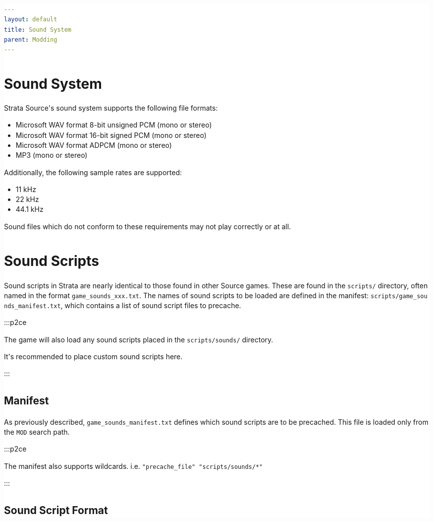 ```yaml
---
layout: default
title: Sound System
parent: Modding
---
```


# Sound System

Strata Source's sound system supports the following file formats:

* Microsoft WAV format 8-bit unsigned PCM (mono or stereo)
* Microsoft WAV format 16-bit signed PCM (mono or stereo)
* Microsoft WAV format ADPCM (mono or stereo)
* MP3 (mono or stereo)

Additionally, the following sample rates are supported:

* 11 kHz
* 22 kHz
* 44.1 kHz

Sound files which do not conform to these requirements may not play correctly or at all.

# Sound Scripts

Sound scripts in Strata are nearly identical to those found in other Source games. These are found in the `scripts/` directory, often named
in the format `game_sounds_xxx.txt`. The names of sound scripts to be loaded are defined in the manifest: `scripts/game_sounds_manifest.txt`,
which contains a list of sound script files to precache.

:::p2ce

The game will also load any sound scripts placed in the `scripts/sounds/` directory.

It's recommended to place custom sound scripts here.

:::

## Manifest

As previously described, `game_sounds_manifest.txt` defines which sound scripts are to be precached. This file is loaded only from the `MOD` search path.

:::p2ce

The manifest also supports wildcards. i.e. `"precache_file" "scripts/sounds/*"`

:::

## Sound Script Format
